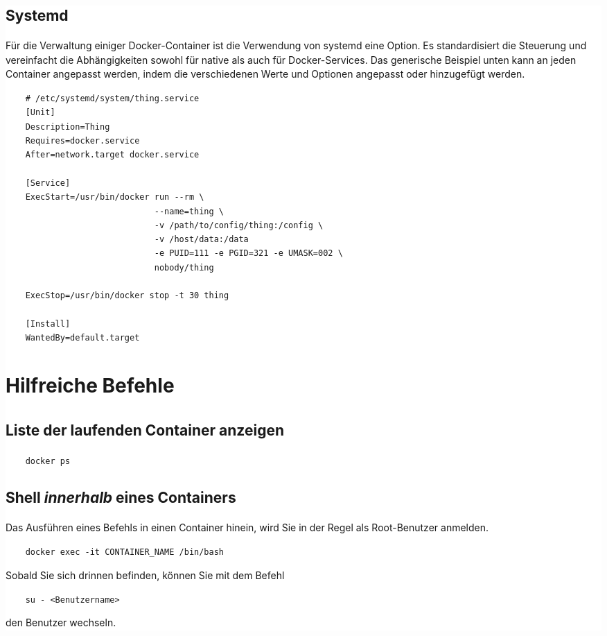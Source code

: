 ## Systemd

Für die Verwaltung einiger Docker-Container ist die Verwendung von systemd eine Option. Es standardisiert die Steuerung und vereinfacht die Abhängigkeiten sowohl für native als auch für Docker-Services. Das generische Beispiel unten kann an jeden Container angepasst werden, indem die verschiedenen Werte und Optionen angepasst oder hinzugefügt werden.

```shell
    # /etc/systemd/system/thing.service
    [Unit]
    Description=Thing
    Requires=docker.service
    After=network.target docker.service

    [Service]
    ExecStart=/usr/bin/docker run --rm \
                              --name=thing \
                              -v /path/to/config/thing:/config \
                              -v /host/data:/data
                              -e PUID=111 -e PGID=321 -e UMASK=002 \
                              nobody/thing

    ExecStop=/usr/bin/docker stop -t 30 thing

    [Install]
    WantedBy=default.target
```

# Hilfreiche Befehle

## Liste der laufenden Container anzeigen

```shell
    docker ps
```

## Shell *innerhalb* eines Containers

Das Ausführen eines Befehls in einen Container hinein, wird Sie in der Regel als Root-Benutzer anmelden.

```shell
    docker exec -it CONTAINER_NAME /bin/bash
```

Sobald Sie sich drinnen befinden, können Sie mit dem Befehl

```shell
    su - <Benutzername>
```

den Benutzer wechseln.
